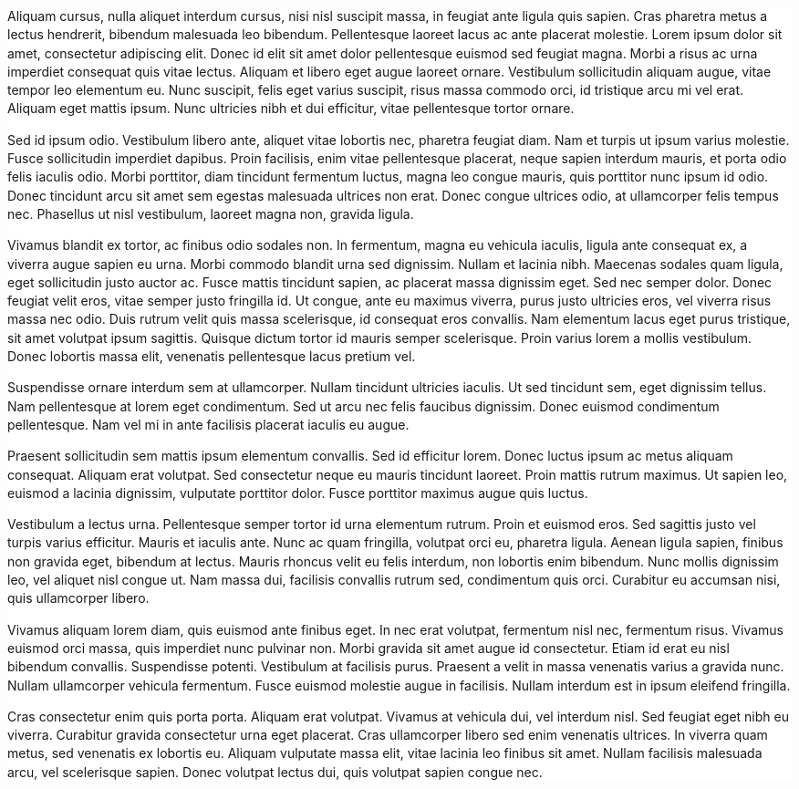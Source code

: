 Aliquam cursus, nulla aliquet interdum cursus, nisi nisl suscipit massa, in feugiat ante ligula quis sapien. Cras pharetra metus a lectus hendrerit, bibendum malesuada leo bibendum. Pellentesque laoreet lacus ac ante placerat molestie. Lorem ipsum dolor sit amet, consectetur adipiscing elit. Donec id elit sit amet dolor pellentesque euismod sed feugiat magna. Morbi a risus ac urna imperdiet consequat quis vitae lectus. Aliquam et libero eget augue laoreet ornare. Vestibulum sollicitudin aliquam augue, vitae tempor leo elementum eu. Nunc suscipit, felis eget varius suscipit, risus massa commodo orci, id tristique arcu mi vel erat. Aliquam eget mattis ipsum. Nunc ultricies nibh et dui efficitur, vitae pellentesque tortor ornare.

Sed id ipsum odio. Vestibulum libero ante, aliquet vitae lobortis nec, pharetra feugiat diam. Nam et turpis ut ipsum varius molestie. Fusce sollicitudin imperdiet dapibus. Proin facilisis, enim vitae pellentesque placerat, neque sapien interdum mauris, et porta odio felis iaculis odio. Morbi porttitor, diam tincidunt fermentum luctus, magna leo congue mauris, quis porttitor nunc ipsum id odio. Donec tincidunt arcu sit amet sem egestas malesuada ultrices non erat. Donec congue ultrices odio, at ullamcorper felis tempus nec. Phasellus ut nisl vestibulum, laoreet magna non, gravida ligula.

Vivamus blandit ex tortor, ac finibus odio sodales non. In fermentum, magna eu vehicula iaculis, ligula ante consequat ex, a viverra augue sapien eu urna. Morbi commodo blandit urna sed dignissim. Nullam et lacinia nibh. Maecenas sodales quam ligula, eget sollicitudin justo auctor ac. Fusce mattis tincidunt sapien, ac placerat massa dignissim eget. Sed nec semper dolor. Donec feugiat velit eros, vitae semper justo fringilla id. Ut congue, ante eu maximus viverra, purus justo ultricies eros, vel viverra risus massa nec odio. Duis rutrum velit quis massa scelerisque, id consequat eros convallis. Nam elementum lacus eget purus tristique, sit amet volutpat ipsum sagittis. Quisque dictum tortor id mauris semper scelerisque. Proin varius lorem a mollis vestibulum. Donec lobortis massa elit, venenatis pellentesque lacus pretium vel.

Suspendisse ornare interdum sem at ullamcorper. Nullam tincidunt ultricies iaculis. Ut sed tincidunt sem, eget dignissim tellus. Nam pellentesque at lorem eget condimentum. Sed ut arcu nec felis faucibus dignissim. Donec euismod condimentum pellentesque. Nam vel mi in ante facilisis placerat iaculis eu augue.

Praesent sollicitudin sem mattis ipsum elementum convallis. Sed id efficitur lorem. Donec luctus ipsum ac metus aliquam consequat. Aliquam erat volutpat. Sed consectetur neque eu mauris tincidunt laoreet. Proin mattis rutrum maximus. Ut sapien leo, euismod a lacinia dignissim, vulputate porttitor dolor. Fusce porttitor maximus augue quis luctus.

Vestibulum a lectus urna. Pellentesque semper tortor id urna elementum rutrum. Proin et euismod eros. Sed sagittis justo vel turpis varius efficitur. Mauris et iaculis ante. Nunc ac quam fringilla, volutpat orci eu, pharetra ligula. Aenean ligula sapien, finibus non gravida eget, bibendum at lectus. Mauris rhoncus velit eu felis interdum, non lobortis enim bibendum. Nunc mollis dignissim leo, vel aliquet nisl congue ut. Nam massa dui, facilisis convallis rutrum sed, condimentum quis orci. Curabitur eu accumsan nisi, quis ullamcorper libero.

Vivamus aliquam lorem diam, quis euismod ante finibus eget. In nec erat volutpat, fermentum nisl nec, fermentum risus. Vivamus euismod orci massa, quis imperdiet nunc pulvinar non. Morbi gravida sit amet augue id consectetur. Etiam id erat eu nisl bibendum convallis. Suspendisse potenti. Vestibulum at facilisis purus. Praesent a velit in massa venenatis varius a gravida nunc. Nullam ullamcorper vehicula fermentum. Fusce euismod molestie augue in facilisis. Nullam interdum est in ipsum eleifend fringilla.

Cras consectetur enim quis porta porta. Aliquam erat volutpat. Vivamus at vehicula dui, vel interdum nisl. Sed feugiat eget nibh eu viverra. Curabitur gravida consectetur urna eget placerat. Cras ullamcorper libero sed enim venenatis ultrices. In viverra quam metus, sed venenatis ex lobortis eu. Aliquam vulputate massa elit, vitae lacinia leo finibus sit amet. Nullam facilisis malesuada arcu, vel scelerisque sapien. Donec volutpat lectus dui, quis volutpat sapien congue nec.
